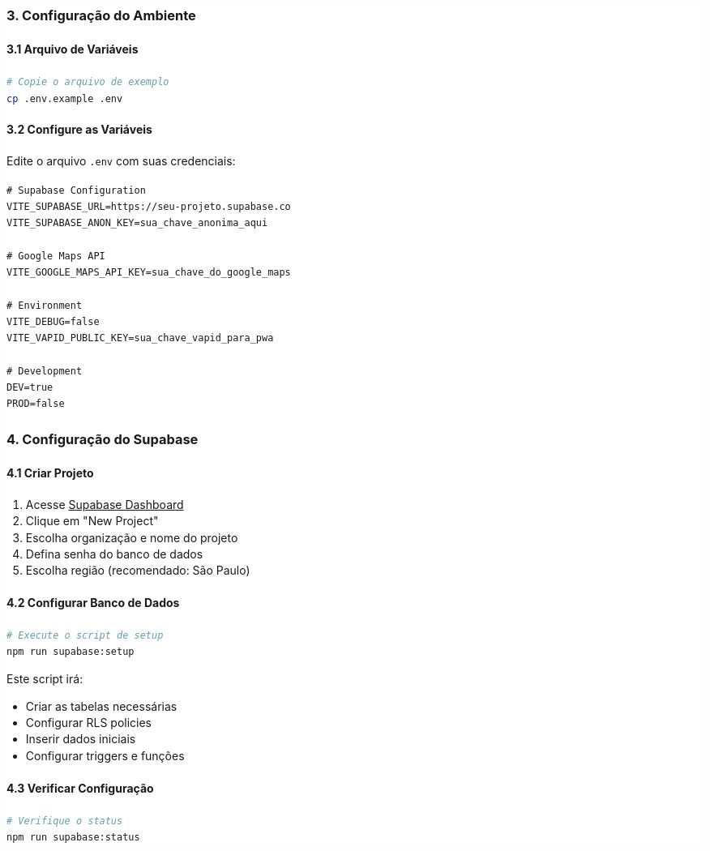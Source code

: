 ### 3. Configuração do Ambiente

#### 3.1 Arquivo de Variáveis
```bash
# Copie o arquivo de exemplo
cp .env.example .env
```

#### 3.2 Configure as Variáveis
Edite o arquivo `.env` com suas credenciais:

```env
# Supabase Configuration
VITE_SUPABASE_URL=https://seu-projeto.supabase.co
VITE_SUPABASE_ANON_KEY=sua_chave_anonima_aqui

# Google Maps API
VITE_GOOGLE_MAPS_API_KEY=sua_chave_do_google_maps

# Environment
VITE_DEBUG=false
VITE_VAPID_PUBLIC_KEY=sua_chave_vapid_para_pwa

# Development
DEV=true
PROD=false
```

### 4. Configuração do Supabase

#### 4.1 Criar Projeto
1. Acesse [Supabase Dashboard](https://app.supabase.com/)
2. Clique em "New Project"
3. Escolha organização e nome do projeto
4. Defina senha do banco de dados
5. Escolha região (recomendado: São Paulo)

#### 4.2 Configurar Banco de Dados
```bash
# Execute o script de setup
npm run supabase:setup
```

Este script irá:
- Criar as tabelas necessárias
- Configurar RLS policies
- Inserir dados iniciais
- Configurar triggers e funções

#### 4.3 Verificar Configuração
```bash
# Verifique o status
npm run supabase:status
```
